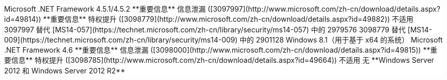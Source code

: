 </td>
<td style="border:1px solid black;">
Microsoft .NET Framework 4.5.1/4.5.2

</td>
<td style="border:1px solid black;">
**重要信息**  
信息泄漏  
([3097997](http://www.microsoft.com/zh-cn/download/details.aspx?id=49814))

</td>
<td style="border:1px solid black;">
**重要信息**  
特权提升  
([3098779](http://www.microsoft.com/zh-cn/download/details.aspx?id=49882))

</td>
<td style="border:1px solid black;">
不适用

</td>
<td style="border:1px solid black;">
3097997 替代 [MS14-057](https://technet.microsoft.com/zh-cn/library/security/ms14-057) 中的 2979576  
3098779 替代 [MS14-009](https://technet.microsoft.com/zh-cn/library/security/ms14-009) 中的 2901128

</td>
</tr>
<tr>
<td style="border:1px solid black;">
Windows 8.1（用于基于 x64 的系统）

</td>
<td style="border:1px solid black;">
Microsoft .NET Framework 4.6

</td>
<td style="border:1px solid black;">
**重要信息**  
信息泄漏  
([3098000](http://www.microsoft.com/zh-cn/download/details.aspx?id=49815))

</td>
<td style="border:1px solid black;">
**重要信息**  
特权提升  
([3098785](http://www.microsoft.com/zh-cn/download/details.aspx?id=49664))

</td>
<td style="border:1px solid black;">
不适用

</td>
<td style="border:1px solid black;">
无

</td>
</tr>
<tr>
<td style="border:1px solid black;" colspan="6">
**Windows Server 2012 和 Windows Server 2012 R2**
